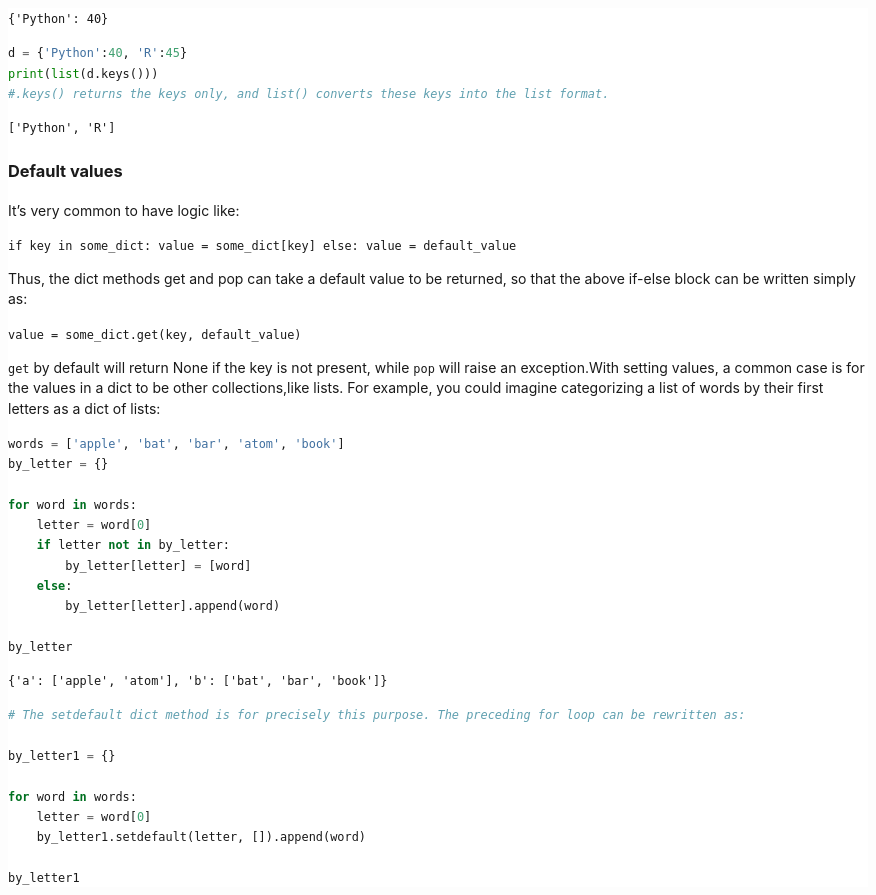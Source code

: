     {'Python': 40}



```python
d = {'Python':40, 'R':45}
print(list(d.keys()))
#.keys() returns the keys only, and list() converts these keys into the list format.
```

    ['Python', 'R']


### Default values


It’s very common to have logic like:

`if key in some_dict:
value = some_dict[key]
else:
value = default_value`

Thus, the dict methods get and pop can take a default value to be returned, so that the above if-else block can be written simply as:

`value = some_dict.get(key, default_value)`

`get` by default will return None if the key is not present, while `pop` will raise an exception.With setting values, a common case is for the values in a dict to be other collections,like lists. For example, you could imagine categorizing a list of words by their first letters as a dict of lists:


```python
words = ['apple', 'bat', 'bar', 'atom', 'book']
by_letter = {}

for word in words:
    letter = word[0]
    if letter not in by_letter:
        by_letter[letter] = [word]
    else:
        by_letter[letter].append(word)
    
by_letter
```




    {'a': ['apple', 'atom'], 'b': ['bat', 'bar', 'book']}




```python
# The setdefault dict method is for precisely this purpose. The preceding for loop can be rewritten as:

by_letter1 = {}

for word in words:
    letter = word[0]
    by_letter1.setdefault(letter, []).append(word)
    
by_letter1
```
